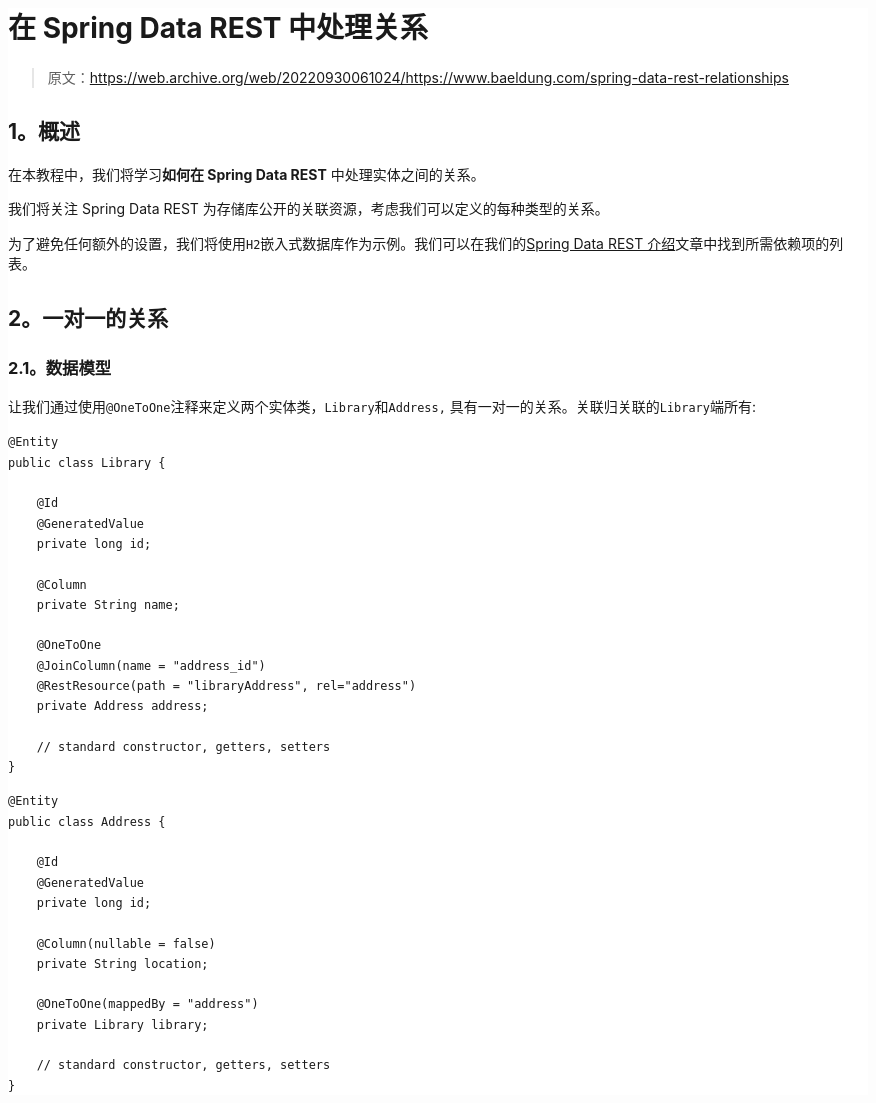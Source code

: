 # 在 Spring Data REST 中处理关系

> 原文：<https://web.archive.org/web/20220930061024/https://www.baeldung.com/spring-data-rest-relationships>

## **1。概述**

在本教程中，我们将学习**如何在 Spring Data REST** 中处理实体之间的关系。

我们将关注 Spring Data REST 为存储库公开的关联资源，考虑我们可以定义的每种类型的关系。

为了避免任何额外的设置，我们将使用`H2`嵌入式数据库作为示例。我们可以在我们的[Spring Data REST 介绍](/web/20220625071334/https://www.baeldung.com/spring-data-rest-intro)文章中找到所需依赖项的列表。

## **2。一对一的关系**

### **2.1。数据模型**

让我们通过使用`@OneToOne`注释来定义两个实体类，`Library`和`Address,` 具有一对一的关系。关联归关联的`Library`端所有:

```
@Entity
public class Library {

    @Id
    @GeneratedValue
    private long id;

    @Column
    private String name;

    @OneToOne
    @JoinColumn(name = "address_id")
    @RestResource(path = "libraryAddress", rel="address")
    private Address address;

    // standard constructor, getters, setters
}
```

```
@Entity
public class Address {

    @Id
    @GeneratedValue
    private long id;

    @Column(nullable = false)
    private String location;

    @OneToOne(mappedBy = "address")
    private Library library;

    // standard constructor, getters, setters
}
```
